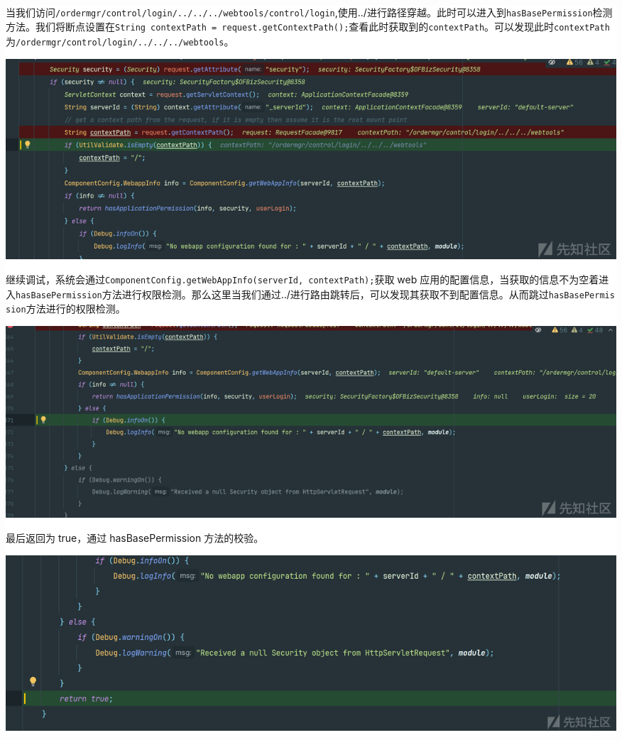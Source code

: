 当我们访问`/ordermgr/control/login/../../../webtools/control/login`,使用../进行路径穿越。此时可以进入到`hasBasePermission`检测方法。我们将断点设置在`String contextPath = request.getContextPath();`查看此时获取到的`contextPath`。可以发现此时`contextPath`为`/ordermgr/control/login/../../../webtools`。

[![](assets/1709530597-7c665acdbe992e534ea403d3b1d05e46.png)](https://xzfile.aliyuncs.com/media/upload/picture/20240301231021-d28c2080-d7dd-1.png)

继续调试，系统会通过`ComponentConfig.getWebAppInfo(serverId, contextPath);`获取 web 应用的配置信息，当获取的信息不为空着进入`hasBasePermission`方法进行权限检测。那么这里当我们通过../进行路由跳转后，可以发现其获取不到配置信息。从而跳过`hasBasePermission`方法进行的权限检测。

[![](assets/1709530597-c077063afb2c6dcd7f2f508edb061e59.png)](https://xzfile.aliyuncs.com/media/upload/picture/20240301231035-dafa909e-d7dd-1.png)

最后返回为 true，通过 hasBasePermission 方法的校验。

[![](assets/1709530597-ec4ef4dde90e7ca33b6e12d8e29c8692.png)](https://xzfile.aliyuncs.com/media/upload/picture/20240301231048-e2e2b232-d7dd-1.png)
